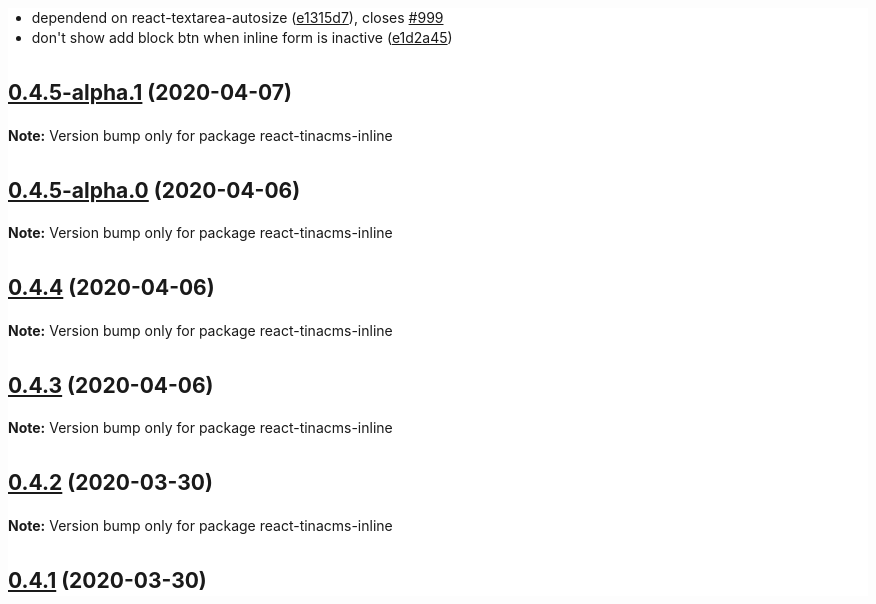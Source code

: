 * dependend on react-textarea-autosize ([e1315d7](https://github.com/tinacms/tinacms/commit/e1315d7)), closes [#999](https://github.com/tinacms/tinacms/issues/999)
* don't show add block btn when inline form is inactive ([e1d2a45](https://github.com/tinacms/tinacms/commit/e1d2a45))





## [0.4.5-alpha.1](https://github.com/tinacms/tinacms/compare/react-tinacms-inline@0.4.5-alpha.0...react-tinacms-inline@0.4.5-alpha.1) (2020-04-07)

**Note:** Version bump only for package react-tinacms-inline





## [0.4.5-alpha.0](https://github.com/tinacms/tinacms/compare/react-tinacms-inline@0.4.4...react-tinacms-inline@0.4.5-alpha.0) (2020-04-06)

**Note:** Version bump only for package react-tinacms-inline





## [0.4.4](https://github.com/tinacms/tinacms/compare/react-tinacms-inline@0.4.3...react-tinacms-inline@0.4.4) (2020-04-06)

**Note:** Version bump only for package react-tinacms-inline





## [0.4.3](https://github.com/tinacms/tinacms/compare/react-tinacms-inline@0.4.2...react-tinacms-inline@0.4.3) (2020-04-06)

**Note:** Version bump only for package react-tinacms-inline





## [0.4.2](https://github.com/tinacms/tinacms/compare/react-tinacms-inline@0.4.1...react-tinacms-inline@0.4.2) (2020-03-30)

**Note:** Version bump only for package react-tinacms-inline





## [0.4.1](https://github.com/tinacms/tinacms/compare/react-tinacms-inline@0.4.0...react-tinacms-inline@0.4.1) (2020-03-30)
